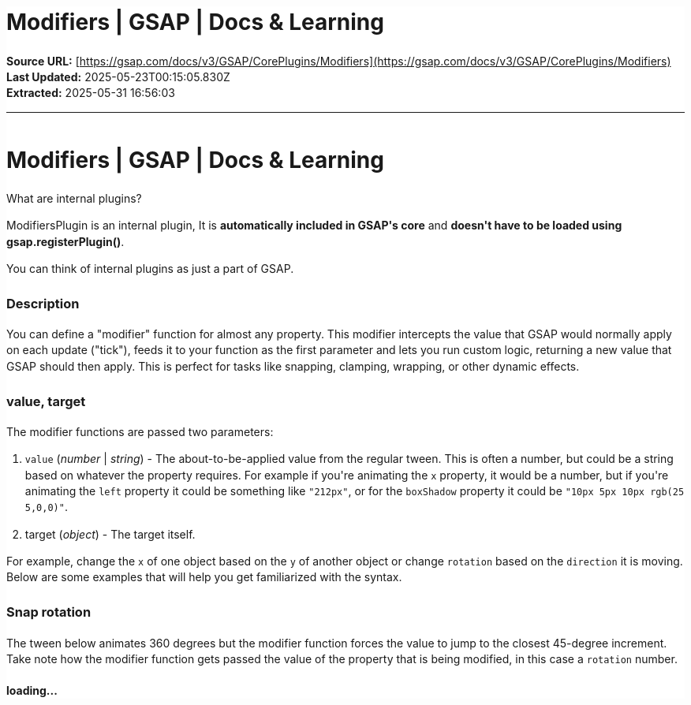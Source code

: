 # Modifiers | GSAP | Docs & Learning

**Source URL:** [https://gsap.com/docs/v3/GSAP/CorePlugins/Modifiers](https://gsap.com/docs/v3/GSAP/CorePlugins/Modifiers)  
**Last Updated:** 2025-05-23T00:15:05.830Z  
**Extracted:** 2025-05-31 16:56:03

---

# Modifiers | GSAP | Docs & Learning

What are internal plugins?

ModifiersPlugin is an internal plugin, It is **automatically included in GSAP's core** and **doesn't have to be loaded using gsap.registerPlugin()**.

You can think of internal plugins as just a part of GSAP.

### Description[​](#description "Direct link to Description")

You can define a "modifier" function for almost any property. This modifier intercepts the value that GSAP would normally apply on each update ("tick"), feeds it to your function as the first parameter and lets you run custom logic, returning a new value that GSAP should then apply. This is perfect for tasks like snapping, clamping, wrapping, or other dynamic effects.

### value, target[​](#value-target "Direct link to value, target")

The modifier functions are passed two parameters:

1.  `value` (_number_ | _string_) - The about-to-be-applied value from the regular tween. This is often a number, but could be a string based on whatever the property requires. For example if you're animating the `x` property, it would be a number, but if you're animating the `left` property it could be something like `"212px"`, or for the `boxShadow` property it could be `"10px 5px 10px rgb(255,0,0)"`.
    
2.  target (_object_) - The target itself.
    

For example, change the `x` of one object based on the `y` of another object or change `rotation` based on the `direction` it is moving. Below are some examples that will help you get familiarized with the syntax.

### Snap rotation[​](#snap-rotation "Direct link to Snap rotation")

The tween below animates 360 degrees but the modifier function forces the value to jump to the closest 45-degree increment. Take note how the modifier function gets passed the value of the property that is being modified, in this case a `rotation` number.

#### loading...
